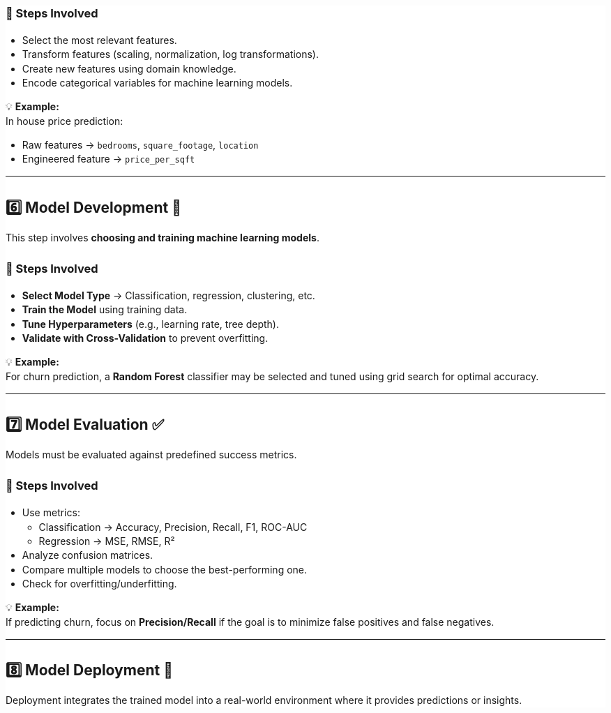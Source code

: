 ### 🔹 Steps Involved  
- Select the most relevant features.  
- Transform features (scaling, normalization, log transformations).  
- Create new features using domain knowledge.  
- Encode categorical variables for machine learning models.  

💡 **Example:**  
In house price prediction:  
- Raw features → `bedrooms`, `square_footage`, `location`  
- Engineered feature → `price_per_sqft`  

---

## 6️⃣ Model Development 🤖  

This step involves **choosing and training machine learning models**.  

### 🔹 Steps Involved  
- **Select Model Type** → Classification, regression, clustering, etc.  
- **Train the Model** using training data.  
- **Tune Hyperparameters** (e.g., learning rate, tree depth).  
- **Validate with Cross-Validation** to prevent overfitting.  

💡 **Example:**  
For churn prediction, a **Random Forest** classifier may be selected and tuned using grid search for optimal accuracy.  

---

## 7️⃣ Model Evaluation ✅  

Models must be evaluated against predefined success metrics.  

### 🔹 Steps Involved  
- Use metrics:  
  - Classification → Accuracy, Precision, Recall, F1, ROC-AUC  
  - Regression → MSE, RMSE, R²  
- Analyze confusion matrices.  
- Compare multiple models to choose the best-performing one.  
- Check for overfitting/underfitting.  

💡 **Example:**  
If predicting churn, focus on **Precision/Recall** if the goal is to minimize false positives and false negatives.  

---

## 8️⃣ Model Deployment 🚀  

Deployment integrates the trained model into a real-world environment where it provides predictions or insights.  
